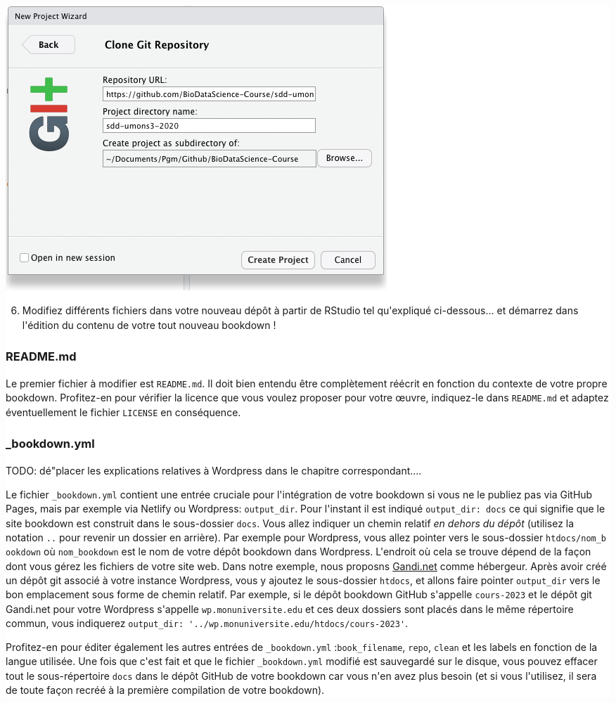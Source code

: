 ![Création d'un nouveau projet RStudio à partir d'un dépôt git.](images/bookdown/bookdown-create-project.png)

6. Modifiez différents fichiers dans votre nouveau dépôt à partir de RStudio tel qu'expliqué ci-dessous... et démarrez dans l'édition du contenu de votre tout nouveau bookdown !

### README.md

Le premier fichier à modifier est `README.md`. Il doit bien entendu être complètement réécrit en fonction du contexte de votre propre bookdown. Profitez-en pour vérifier la licence que vous voulez proposer pour votre œuvre, indiquez-le dans `README.md` et adaptez éventuellement le fichier `LICENSE` en conséquence.

### _bookdown.yml

TODO: dé"placer les explications relatives à Wordpress dans le chapitre correspondant....

Le fichier `_bookdown.yml` contient une entrée cruciale pour l'intégration de votre bookdown si vous ne le publiez pas via GitHub Pages, mais par exemple via Netlify ou Wordpress: `output_dir`. Pour l'instant il est indiqué `output_dir: docs` ce qui signifie que le site bookdown est construit dans le sous-dossier `docs`. Vous allez indiquer un chemin relatif *en dehors du dépôt* (utilisez la notation `..` pour revenir un dossier en arrière). Par exemple pour Wordpress, vous allez pointer vers le sous-dossier `htdocs/nom_bookdown` où `nom_bookdown` est le nom de votre dépôt bookdown dans Wordpress. L'endroit où cela se trouve dépend de la façon dont vous gérez les fichiers de votre site web. Dans notre exemple, nous proposns [Gandi.net](https://www.gandi.net/) comme hébergeur. Après avoir créé un dépôt git associé à votre instance Wordpress, vous y ajoutez le sous-dossier `htdocs`, et allons faire pointer `output_dir` vers le bon emplacement sous forme de chemin relatif. Par exemple, si le dépôt bookdown GitHub s'appelle `cours-2023` et le dépôt git Gandi.net pour votre Wordpress s'appelle `wp.monuniversite.edu` et ces deux dossiers sont placés dans le même répertoire commun, vous indiquerez `output_dir: '../wp.monuniversite.edu/htdocs/cours-2023'`.

Profitez-en pour éditer également les autres entrées de `_bookdown.yml` :`book_filename`, `repo`, `clean` et les labels en fonction de la langue utilisée. Une fois que c'est fait et que le fichier `_bookdown.yml` modifié est sauvegardé sur le disque, vous pouvez effacer tout le sous-répertoire `docs` dans le dépôt GitHub de votre bookdown car vous n'en avez plus besoin (et si vous l'utilisez, il sera de toute façon recréé à la première compilation de votre bookdown).
